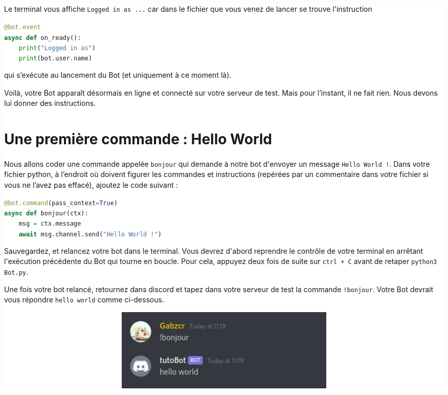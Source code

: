 Le terminal vous affiche `Logged in as ...` car dans le fichier que vous venez de lancer se trouve l'instruction

``` python
@bot.event
async def on_ready():
    print("Logged in as")
    print(bot.user.name)
```

qui s’exécute au lancement du Bot (et uniquement à ce moment là).

Voilà, votre Bot apparaît désormais en ligne et connecté sur votre
serveur de test. Mais pour l’instant, il ne fait rien. Nous devons lui
donner des instructions.



Une première commande : Hello World
===================================

Nous allons coder une commande appelée `bonjour` qui demande à notre bot d'envoyer un message `Hello World !`. Dans votre fichier python, à l’endroit où doivent figurer les commandes et instructions (repérées par un commentaire dans votre fichier si vous ne l’avez pas effacé), ajoutez le code suivant :

``` python
@bot.command(pass_context=True)
async def bonjour(ctx):
    msg = ctx.message
    await msg.channel.send("Hello World !")
```

Sauvegardez, et relancez votre bot dans le terminal. Vous devrez d'abord reprendre le contrôle de votre terminal en arrêtant l'exécution précédente du Bot qui tourne en boucle. Pour cela, appuyez deux fois de suite sur `ctrl + C` avant de retaper `python3 Bot.py`.

Une fois votre bot relancé, retournez dans discord et tapez dans votre serveur de test la commande `!bonjour`. Votre Bot devrait vous répondre `hello world` comme ci-dessous.

[comment]: ![image](ims/im5.png)
<center>
<img src="ims/im5.png" alt="centered image" width="400"/>
</center>


[comment]: ![image](ims/im1.png)
[comment]: ![image](ims/im2.png)
[comment]: ![image](ims/im9.png)
[comment]: ![image](ims/im3.png)
[comment]: ![image](ims/im4.png)
[comment]: ![image](ims/im6.png)
[comment]: ![image](ims/im7.png)
[comment]: ![image](ims/im8.png)